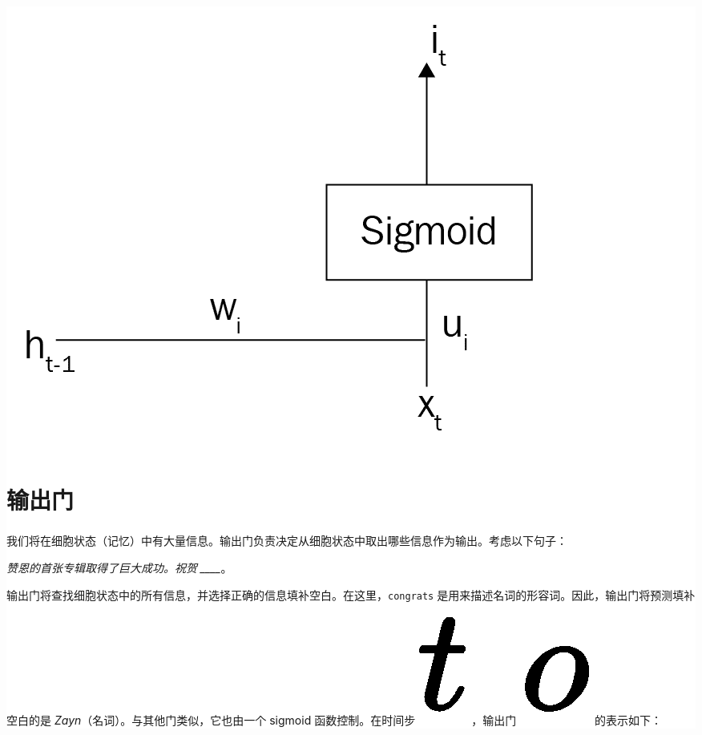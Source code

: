 ![](img/2eaad551-d7b1-4fdd-a0bc-954e90830f75.png)

# 输出门

我们将在细胞状态（记忆）中有大量信息。输出门负责决定从细胞状态中取出哪些信息作为输出。考虑以下句子：

*赞恩的首张专辑取得了巨大成功。祝贺 ____*。

输出门将查找细胞状态中的所有信息，并选择正确的信息填补空白。在这里，`congrats` 是用来描述名词的形容词。因此，输出门将预测填补空白的是 *Zayn*（名词）。与其他门类似，它也由一个 sigmoid 函数控制。在时间步![](img/187722bf-21fb-4d17-8dde-39169fa5ac77.png)，输出门 ![](img/0655737c-c309-48d8-ba3c-32ad669ea0bf.png) 的表示如下：
